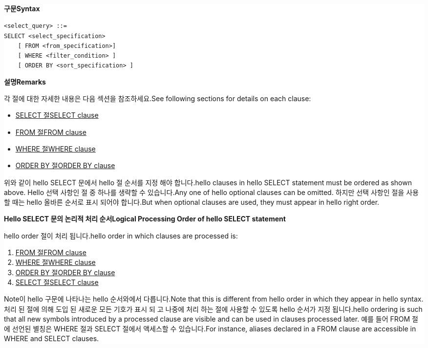 <span data-ttu-id="93b2b-113">**구문**</span><span class="sxs-lookup"><span data-stu-id="93b2b-113">**Syntax**</span></span>  
  
```
<select_query> ::=  
SELECT <select_specification>   
    [ FROM <from_specification>]   
    [ WHERE <filter_condition> ]  
    [ ORDER BY <sort_specification> ]  
```  
  
 <span data-ttu-id="93b2b-114">**설명**</span><span class="sxs-lookup"><span data-stu-id="93b2b-114">**Remarks**</span></span>  
  
 <span data-ttu-id="93b2b-115">각 절에 대한 자세한 내용은 다음 섹션을 참조하세요.</span><span class="sxs-lookup"><span data-stu-id="93b2b-115">See following sections for details on each clause:</span></span>  
  
-   [<span data-ttu-id="93b2b-116">SELECT 절</span><span class="sxs-lookup"><span data-stu-id="93b2b-116">SELECT clause</span></span>](#bk_select_query)  
  
-   [<span data-ttu-id="93b2b-117">FROM 절</span><span class="sxs-lookup"><span data-stu-id="93b2b-117">FROM clause</span></span>](#bk_from_clause)  
  
-   [<span data-ttu-id="93b2b-118">WHERE 절</span><span class="sxs-lookup"><span data-stu-id="93b2b-118">WHERE clause</span></span>](#bk_where_clause)  
  
-   [<span data-ttu-id="93b2b-119">ORDER BY 절</span><span class="sxs-lookup"><span data-stu-id="93b2b-119">ORDER BY clause</span></span>](#bk_orderby_clause)  
  
<span data-ttu-id="93b2b-120">위와 같이 hello SELECT 문에서 hello 절 순서를 지정 해야 합니다.</span><span class="sxs-lookup"><span data-stu-id="93b2b-120">hello clauses in hello SELECT statement must be ordered as shown above.</span></span> <span data-ttu-id="93b2b-121">Hello 선택 사항인 절 중 하나를 생략할 수 있습니다.</span><span class="sxs-lookup"><span data-stu-id="93b2b-121">Any one of hello optional clauses can be omitted.</span></span> <span data-ttu-id="93b2b-122">하지만 선택 사항인 절을 사용할 때는 hello 올바른 순서로 표시 되어야 합니다.</span><span class="sxs-lookup"><span data-stu-id="93b2b-122">But when optional clauses are used, they must appear in hello right order.</span></span>  
  
<span data-ttu-id="93b2b-123">**Hello SELECT 문의 논리적 처리 순서**</span><span class="sxs-lookup"><span data-stu-id="93b2b-123">**Logical Processing Order of hello SELECT statement**</span></span>  
  
<span data-ttu-id="93b2b-124">hello order 절이 처리 됩니다.</span><span class="sxs-lookup"><span data-stu-id="93b2b-124">hello order in which clauses are processed is:</span></span>  

1.  [<span data-ttu-id="93b2b-125">FROM 절</span><span class="sxs-lookup"><span data-stu-id="93b2b-125">FROM clause</span></span>](#bk_from_clause)  
2.  [<span data-ttu-id="93b2b-126">WHERE 절</span><span class="sxs-lookup"><span data-stu-id="93b2b-126">WHERE clause</span></span>](#bk_where_clause)  
3.  [<span data-ttu-id="93b2b-127">ORDER BY 절</span><span class="sxs-lookup"><span data-stu-id="93b2b-127">ORDER BY clause</span></span>](#bk_orderby_clause)  
4.  [<span data-ttu-id="93b2b-128">SELECT 절</span><span class="sxs-lookup"><span data-stu-id="93b2b-128">SELECT clause</span></span>](#bk_select_query)  

<span data-ttu-id="93b2b-129">Note이 hello 구문에 나타나는 hello 순서와에서 다릅니다.</span><span class="sxs-lookup"><span data-stu-id="93b2b-129">Note that this is different from hello order in which they appear in hello syntax.</span></span> <span data-ttu-id="93b2b-130">처리 된 절에 의해 도입 된 새로운 모든 기호가 표시 되 고 나중에 처리 하는 절에 사용할 수 있도록 hello 순서가 지정 됩니다.</span><span class="sxs-lookup"><span data-stu-id="93b2b-130">hello ordering is such that all new symbols introduced by a processed clause are visible and can be used in clauses processed later.</span></span> <span data-ttu-id="93b2b-131">예를 들어 FROM 절에 선언된 별칭은 WHERE 절과 SELECT 절에서 액세스할 수 있습니다.</span><span class="sxs-lookup"><span data-stu-id="93b2b-131">For instance, aliases declared in a FROM clause are accessible in WHERE and SELECT clauses.</span></span>  
